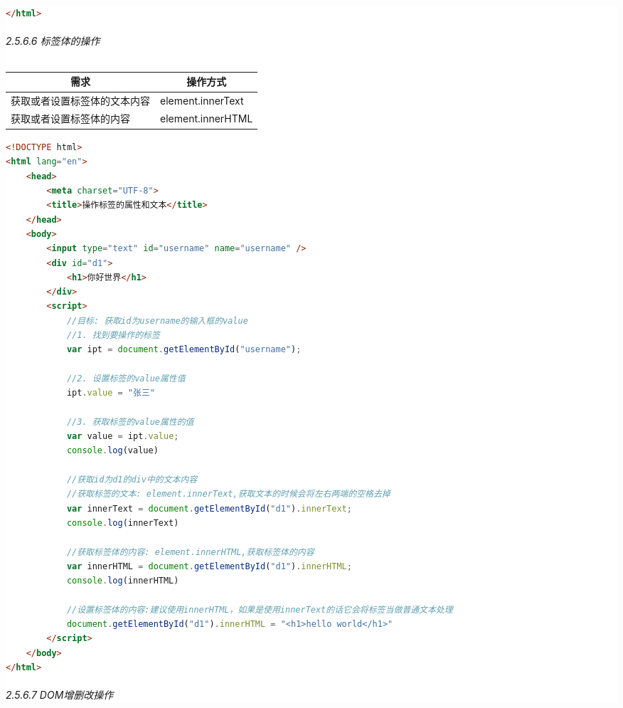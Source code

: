 ```html
</html>
```

###### 2.5.6.6 标签体的操作

| 需求                         | 操作方式          |
| ---------------------------- | ----------------- |
| 获取或者设置标签体的文本内容 | element.innerText |
| 获取或者设置标签体的内容     | element.innerHTML |

```html
<!DOCTYPE html>
<html lang="en">
    <head>
        <meta charset="UTF-8">
        <title>操作标签的属性和文本</title>
    </head>
    <body>
        <input type="text" id="username" name="username" />
        <div id="d1">
            <h1>你好世界</h1>
        </div>
        <script>
            //目标: 获取id为username的输入框的value
            //1. 找到要操作的标签
            var ipt = document.getElementById("username");

            //2. 设置标签的value属性值
            ipt.value = "张三"

            //3. 获取标签的value属性的值
            var value = ipt.value;
            console.log(value)

            //获取id为d1的div中的文本内容
            //获取标签的文本: element.innerText,获取文本的时候会将左右两端的空格去掉
            var innerText = document.getElementById("d1").innerText;
            console.log(innerText)

            //获取标签体的内容: element.innerHTML,获取标签体的内容
            var innerHTML = document.getElementById("d1").innerHTML;
            console.log(innerHTML)

            //设置标签体的内容:建议使用innerHTML，如果是使用innerText的话它会将标签当做普通文本处理
            document.getElementById("d1").innerHTML = "<h1>hello world</h1>"
        </script>
    </body>
</html>
```

###### 2.5.6.7 DOM增删改操作
